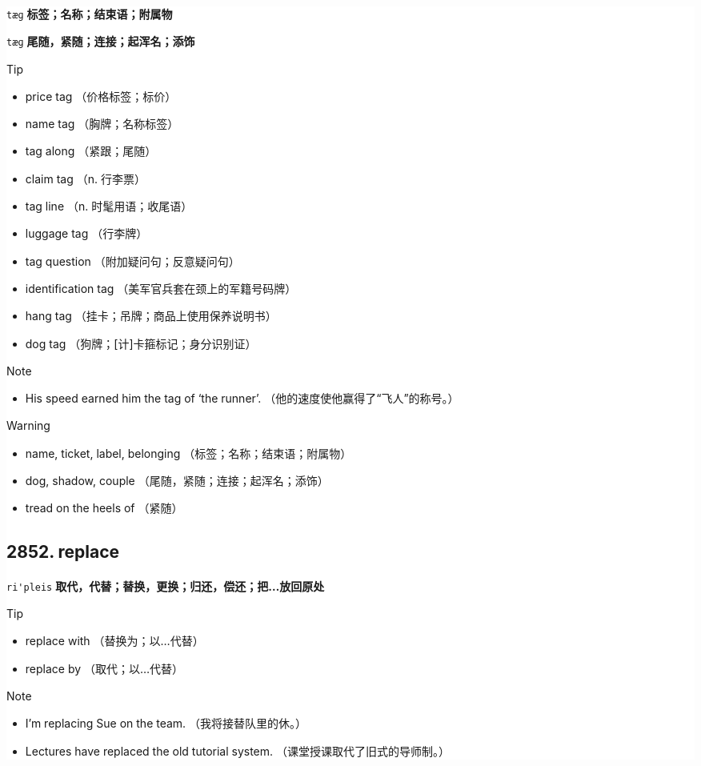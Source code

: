 `tæɡ`  **标签；名称；结束语；附属物**

`tæɡ`  **尾随，紧随；连接；起浑名；添饰**

> [!TIP]
>
> - price tag （价格标签；标价）
>
> - name tag （胸牌；名称标签）
>
> - tag along （紧跟；尾随）
>
> - claim tag （n. 行李票）
>
> - tag line （n. 时髦用语；收尾语）
>
> - luggage tag （行李牌）
>
> - tag question （附加疑问句；反意疑问句）
>
> - identification tag （美军官兵套在颈上的军籍号码牌）
>
> - hang tag （挂卡；吊牌；商品上使用保养说明书）
>
> - dog tag （狗牌；[计]卡箍标记；身分识别证）
>

> [!NOTE]
>
> - His speed earned him the tag of ‘the runner’. （他的速度使他赢得了“飞人”的称号。）
>

> [!WARNING]
>
> - name, ticket, label, belonging （标签；名称；结束语；附属物）
>
> - dog, shadow, couple （尾随，紧随；连接；起浑名；添饰）
>
> - tread on the heels of （紧随）
>

## 2852. replace

`ri'pleis`  **取代，代替；替换，更换；归还，偿还；把…放回原处**

> [!TIP]
>
> - replace with （替换为；以…代替）
>
> - replace by （取代；以…代替）
>

> [!NOTE]
>
> - I’m replacing Sue on the team. （我将接替队里的休。）
>
> - Lectures have replaced the old tutorial system. （课堂授课取代了旧式的导师制。）
>

